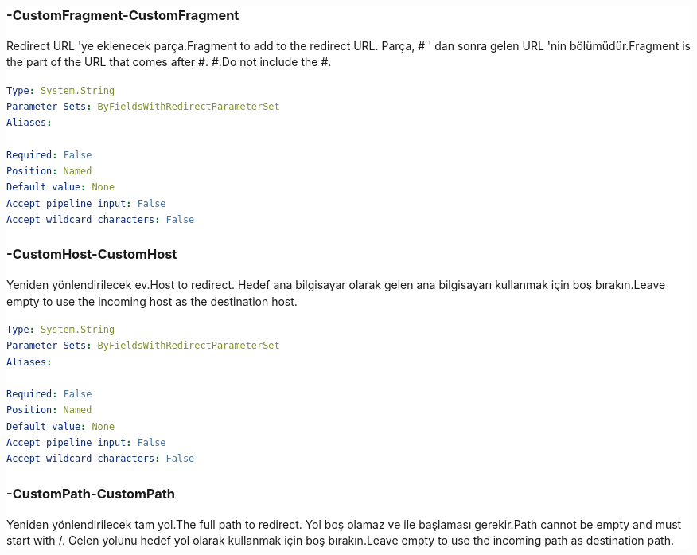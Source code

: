 ### <span data-ttu-id="5b2d6-119">-CustomFragment</span><span class="sxs-lookup"><span data-stu-id="5b2d6-119">-CustomFragment</span></span>
<span data-ttu-id="5b2d6-120">Redirect URL 'ye eklenecek parça.</span><span class="sxs-lookup"><span data-stu-id="5b2d6-120">Fragment to add to the redirect URL.</span></span>
<span data-ttu-id="5b2d6-121">Parça, # ' dan sonra gelen URL 'nin bölümüdür.</span><span class="sxs-lookup"><span data-stu-id="5b2d6-121">Fragment is the part of the URL that comes after #.</span></span>
<span data-ttu-id="5b2d6-122">#.</span><span class="sxs-lookup"><span data-stu-id="5b2d6-122">Do not include the #.</span></span>

```yaml
Type: System.String
Parameter Sets: ByFieldsWithRedirectParameterSet
Aliases:

Required: False
Position: Named
Default value: None
Accept pipeline input: False
Accept wildcard characters: False
```

### <span data-ttu-id="5b2d6-123">-CustomHost</span><span class="sxs-lookup"><span data-stu-id="5b2d6-123">-CustomHost</span></span>
<span data-ttu-id="5b2d6-124">Yeniden yönlendirilecek ev.</span><span class="sxs-lookup"><span data-stu-id="5b2d6-124">Host to redirect.</span></span>
<span data-ttu-id="5b2d6-125">Hedef ana bilgisayar olarak gelen ana bilgisayarı kullanmak için boş bırakın.</span><span class="sxs-lookup"><span data-stu-id="5b2d6-125">Leave empty to use the incoming host as the destination host.</span></span>

```yaml
Type: System.String
Parameter Sets: ByFieldsWithRedirectParameterSet
Aliases:

Required: False
Position: Named
Default value: None
Accept pipeline input: False
Accept wildcard characters: False
```

### <span data-ttu-id="5b2d6-126">-CustomPath</span><span class="sxs-lookup"><span data-stu-id="5b2d6-126">-CustomPath</span></span>
<span data-ttu-id="5b2d6-127">Yeniden yönlendirilecek tam yol.</span><span class="sxs-lookup"><span data-stu-id="5b2d6-127">The full path to redirect.</span></span>
<span data-ttu-id="5b2d6-128">Yol boş olamaz ve ile başlaması gerekir.</span><span class="sxs-lookup"><span data-stu-id="5b2d6-128">Path cannot be empty and must start with /.</span></span>
<span data-ttu-id="5b2d6-129">Gelen yolunu hedef yol olarak kullanmak için boş bırakın.</span><span class="sxs-lookup"><span data-stu-id="5b2d6-129">Leave empty to use the incoming path as destination path.</span></span>
